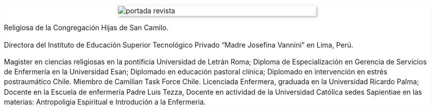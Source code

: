 <img src="/images/general/haida-echevarria-schmidt.png" alt="portada revista" style="width:100%; max-width:400px; display:block; margin:auto; box-shadow: 2px 2px 5px rgba(0,0,0,0.3);">

Religiosa de la Congregación Hijas de San Camilo.

Directora del Instituto de Educación Superior Tecnológico Privado “Madre Josefina Vannini” en Lima, Perú.

Magister en ciencias religiosas en la pontificia Universidad de Letrán Roma; Diploma de Especialización en Gerencia de Servicios de Enfermería en la Universidad Esan; Diplomado en educación pastoral clínica; Diplomado en intervención en estrés postraumático Chile. Miembro de Camilian Task Force Chile. Licenciada Enfermera, graduada en la Universidad Ricardo Palma; Docente en la Escuela de enfermería Padre Luis Tezza, Docente en actividad de la Universidad Católica sedes Sapientiae en las materias: Antropoligia Espiritual e Introdución a la Enfermeria.